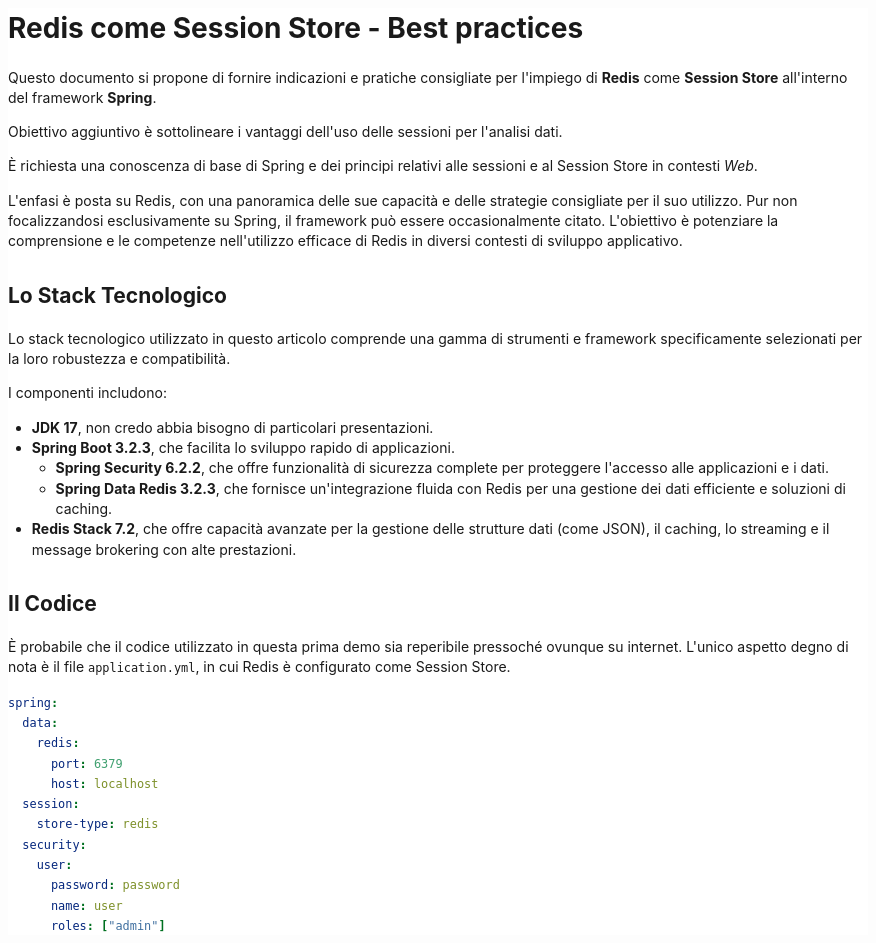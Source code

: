 # Redis come Session Store - Best practices

Questo documento si propone di fornire indicazioni e pratiche consigliate per l'impiego di __Redis__ come __Session Store__ all'interno del framework __Spring__.

Obiettivo aggiuntivo è sottolineare i vantaggi dell'uso delle sessioni per l'analisi dati.

È richiesta una conoscenza di base di Spring e dei principi relativi alle sessioni e al Session Store in contesti _Web_.

L'enfasi è posta su Redis, con una panoramica delle sue capacità e delle strategie consigliate per il suo utilizzo.
Pur non focalizzandosi esclusivamente su Spring, il framework può essere occasionalmente citato.
L'obiettivo è potenziare la comprensione e le competenze nell'utilizzo efficace di Redis in diversi contesti di sviluppo applicativo.

## Lo Stack Tecnologico

Lo stack tecnologico utilizzato in questo articolo comprende una gamma di strumenti e framework specificamente selezionati per la loro robustezza e compatibilità.

I componenti includono:
- __JDK 17__, non credo abbia bisogno di particolari presentazioni.
- __Spring Boot 3.2.3__, che facilita lo sviluppo rapido di applicazioni.
  - __Spring Security 6.2.2__, che offre funzionalità di sicurezza complete per proteggere l'accesso alle applicazioni e i dati.
  - __Spring Data Redis 3.2.3__, che fornisce un'integrazione fluida con Redis per una gestione dei dati efficiente e soluzioni di caching.
- __Redis Stack 7.2__, che offre capacità avanzate per la gestione delle strutture dati (come JSON), il caching, lo streaming e il message brokering con alte prestazioni.

## Il Codice

È probabile che il codice utilizzato in questa prima demo sia reperibile pressoché ovunque su internet.
L'unico aspetto degno di nota è il file `application.yml`, in cui Redis è configurato come Session Store.

```yaml
spring:
  data:
    redis:
      port: 6379
      host: localhost
  session:
    store-type: redis
  security:
    user:
      password: password
      name: user
      roles: ["admin"]
```
